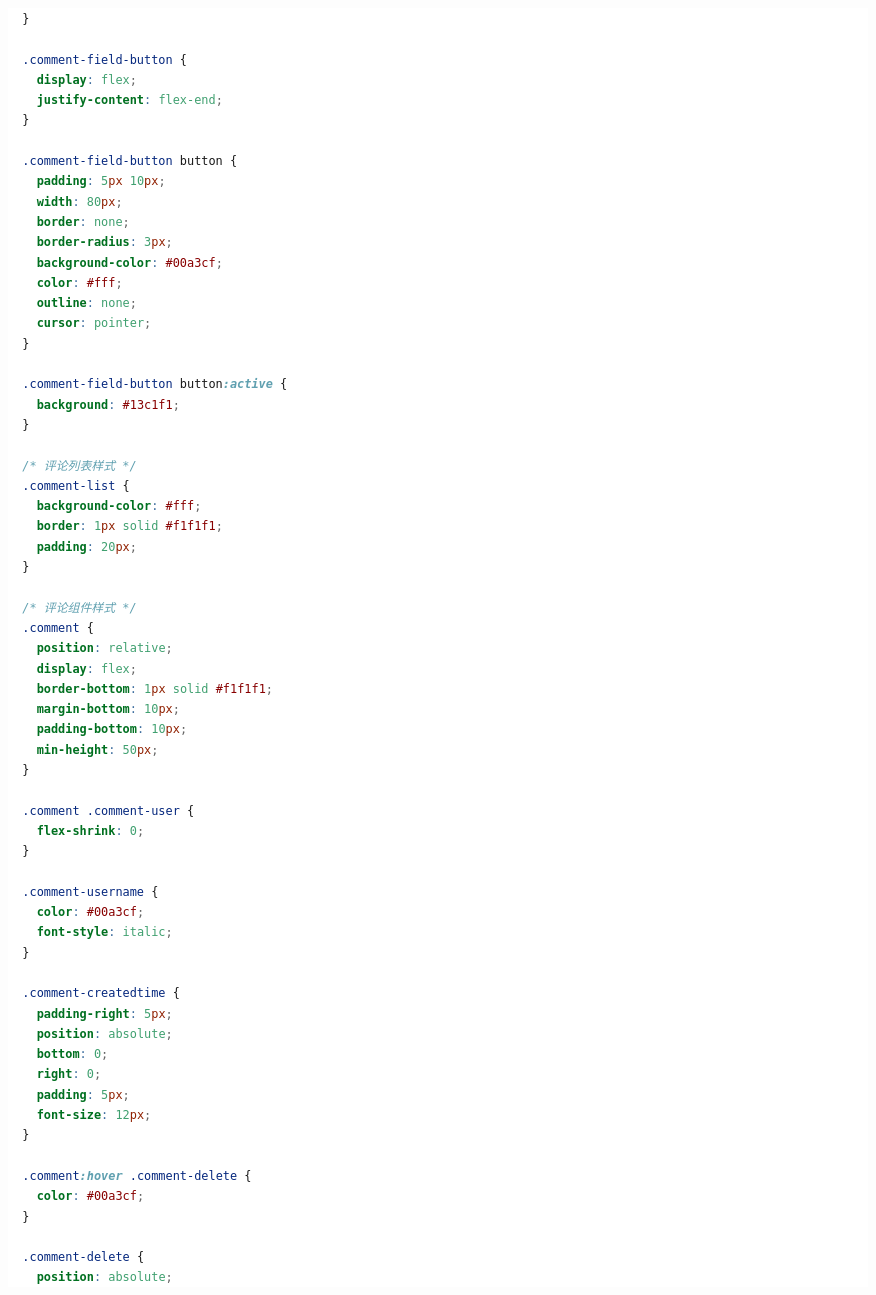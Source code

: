 ```css
  }
  
  .comment-field-button {
    display: flex;
    justify-content: flex-end;
  }
  
  .comment-field-button button {
    padding: 5px 10px;
    width: 80px;
    border: none;
    border-radius: 3px;
    background-color: #00a3cf;
    color: #fff;
    outline: none;
    cursor: pointer;
  }
  
  .comment-field-button button:active {
    background: #13c1f1;
  }
  
  /* 评论列表样式 */
  .comment-list {
    background-color: #fff;
    border: 1px solid #f1f1f1;
    padding: 20px;
  }
  
  /* 评论组件样式 */
  .comment {
    position: relative;
    display: flex;
    border-bottom: 1px solid #f1f1f1;
    margin-bottom: 10px;
    padding-bottom: 10px;
    min-height: 50px;
  }
  
  .comment .comment-user {
    flex-shrink: 0;
  }
  
  .comment-username {
    color: #00a3cf;
    font-style: italic;
  }
  
  .comment-createdtime {
    padding-right: 5px;
    position: absolute;
    bottom: 0;
    right: 0;
    padding: 5px;
    font-size: 12px;
  }
  
  .comment:hover .comment-delete {
    color: #00a3cf;
  }
  
  .comment-delete {
    position: absolute;
```